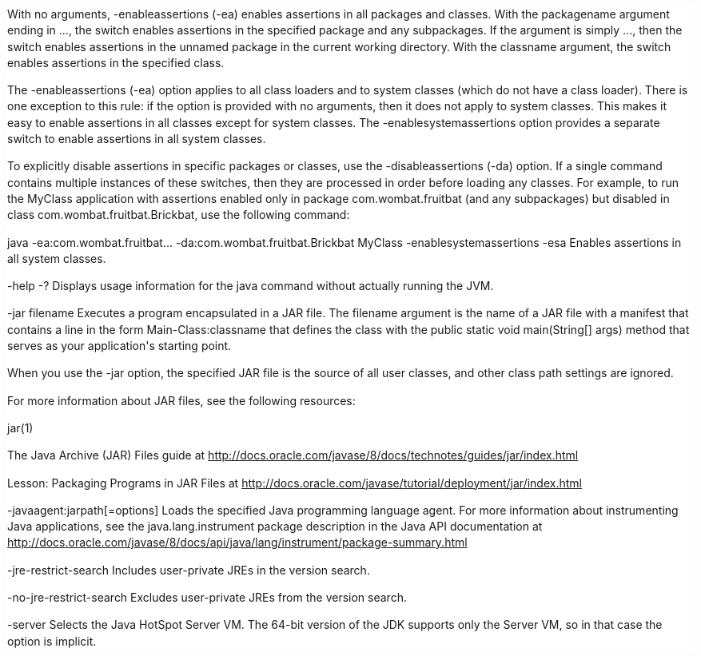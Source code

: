 With no arguments, -enableassertions (-ea) enables assertions in all packages and classes. With the packagename argument ending in ..., the switch enables assertions in the specified package and any subpackages. If the argument is simply ..., then the switch enables assertions in the unnamed package in the current working directory. With the classname argument, the switch enables assertions in the specified class.

The -enableassertions (-ea) option applies to all class loaders and to system classes (which do not have a class loader). There is one exception to this rule: if the option is provided with no arguments, then it does not apply to system classes. This makes it easy to enable assertions in all classes except for system classes. The -enablesystemassertions option provides a separate switch to enable assertions in all system classes.

To explicitly disable assertions in specific packages or classes, use the -disableassertions (-da) option. If a single command contains multiple instances of these switches, then they are processed in order before loading any classes. For example, to run the MyClass application with assertions enabled only in package com.wombat.fruitbat (and any subpackages) but disabled in class com.wombat.fruitbat.Brickbat, use the following command:

java -ea:com.wombat.fruitbat... -da:com.wombat.fruitbat.Brickbat MyClass
-enablesystemassertions
-esa
Enables assertions in all system classes.

-help
-?
Displays usage information for the java command without actually running the JVM.

-jar filename
Executes a program encapsulated in a JAR file. The filename argument is the name of a JAR file with a manifest that contains a line in the form Main-Class:classname that defines the class with the public static void main(String[] args) method that serves as your application's starting point.

When you use the -jar option, the specified JAR file is the source of all user classes, and other class path settings are ignored.

For more information about JAR files, see the following resources:

jar(1)

The Java Archive (JAR) Files guide at http://docs.oracle.com/javase/8/docs/technotes/guides/jar/index.html

Lesson: Packaging Programs in JAR Files at
http://docs.oracle.com/javase/tutorial/deployment/jar/index.html

-javaagent:jarpath[=options]
Loads the specified Java programming language agent. For more information about instrumenting Java applications, see the java.lang.instrument package description in the Java API documentation at http://docs.oracle.com/javase/8/docs/api/java/lang/instrument/package-summary.html

-jre-restrict-search
Includes user-private JREs in the version search.

-no-jre-restrict-search
Excludes user-private JREs from the version search.

-server
Selects the Java HotSpot Server VM. The 64-bit version of the JDK supports only the Server VM, so in that case the option is implicit.

